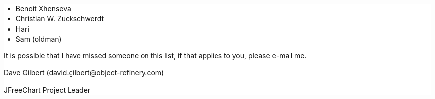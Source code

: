 - Benoit Xhenseval
- Christian W. Zuckschwerdt
- Hari
- Sam (oldman)

It is possible that I have missed someone on this list, if that applies to you, please e-mail me.

Dave Gilbert (david.gilbert@object-refinery.com)

JFreeChart Project Leader
